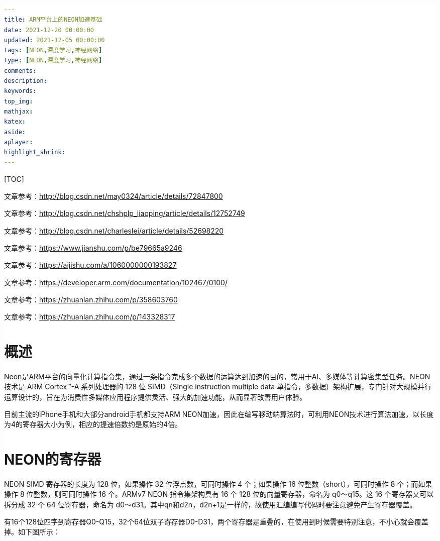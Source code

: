 ```yaml
---
title: ARM平台上的NEON加速基础
date: 2021-12-20 00:00:00
updated: 2021-12-05 00:00:00
tags: [NEON,深度学习,神经网络]
type: [NEON,深度学习,神经网络]
comments: 
description: 
keywords: 
top_img:
mathjax:
katex:
aside:
aplayer:
highlight_shrink:
---
```


[TOC]

文章参考：http://blog.csdn.net/may0324/article/details/72847800

文章参考：http://blog.csdn.net/chshplp_liaoping/article/details/12752749

文章参考：http://blog.csdn.net/charleslei/article/details/52698220

文章参考：https://www.jianshu.com/p/be79665a9246

文章参考：https://aijishu.com/a/1060000000193827

文章参考：https://developer.arm.com/documentation/102467/0100/

文章参考：https://zhuanlan.zhihu.com/p/358603760

文章参考：https://zhuanlan.zhihu.com/p/143328317

# 概述

Neon是ARM平台的向量化计算指令集，通过一条指令完成多个数据的运算达到加速的目的，常用于AI、多媒体等计算密集型任务。NEON 技术是 ARM Cortex™-A 系列处理器的 128 位 SIMD（Single instruction multiple data 单指令，多数据）架构扩展，专门针对大规模并行运算设计的，旨在为消费性多媒体应用程序提供灵活、强大的加速功能，从而显著改善用户体验。

目前主流的iPhone手机和大部分android手机都支持ARM NEON加速，因此在编写移动端算法时，可利用NEON技术进行算法加速，以长度为4的寄存器大小为例，相应的提速倍数约是原始的4倍。



# **NEON的寄存器**

NEON SIMD 寄存器的长度为 128 位，如果操作 32 位浮点数，可同时操作 4 个；如果操作 16 位整数（short），可同时操作 8 个；而如果操作 8 位整数，则可同时操作 16 个。ARMv7 NEON 指令集架构具有 16 个 128 位的向量寄存器，命名为 q0～q15。这 16 个寄存器又可以拆分成 32 个 64 位寄存器，命名为 d0～d31。其中qn和d2n，d2n+1是一样的，故使用汇编编写代码时要注意避免产生寄存器覆盖。

有16个128位四字到寄存器Q0-Q15，32个64位双子寄存器D0-D31，两个寄存器是重叠的，在使用到时候需要特别注意，不小心就会覆盖掉。如下图所示：

